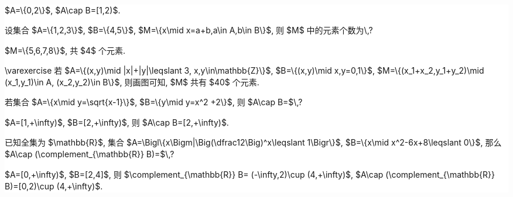 <p>
<mysolution>
    <p>
  $A=\{0,2\}$, $A\cap B=[1,2)$.
</p>
</mysolution>
</p>

<p>
<myexercise>
    <p>  设集合 $A=\{1,2,3\}$, $B=\{4,5\}$, $M=\{x\mid x=a+b,a\in A,b\in B\}$, 
  则 $M$ 中的元素个数为\,?
</p>
</myexercise>
</p>

<p>
<mysolution>
    <p>
  $M=\{5,6,7,8\}$, 共 $4$ 个元素.
</p>

<p>
  \varexercise 若 $A=\{(x,y)\mid |x|+|y|\leqslant 3, x,y\in\mathbb{Z}\}$, $B=\{(x,y)\mid x,y=0,1\}$, $M=\{(x_1+x_2,y_1+y_2)\mid (x_1,y_1)\in A, (x_2,y_2)\in B\}$, 则画图可知, $M$ 共有 $40$ 个元素.
</p>
</mysolution>
</p>

<p>
<myexercise>
    <p>  若集合 $A=\{x\mid y=\sqrt{x-1}\}$, $B=\{y\mid y=x^2 +2\}$, 则 $A\cap B=$\,?
</p>
</myexercise>
</p>

<p>
<mysolution>
    <p>
  $A=[1,+\infty)$, $B=[2,+\infty)$, 则 $A\cap B=[2,+\infty)$.
</p>
</mysolution>
</p>

<p>
<myexercise>
    <p>  已知全集为 $\mathbb{R}$, 集合 $A=\Bigl\{x\Bigm|\Big(\dfrac12\Big)^x\leqslant 1\Bigr\}$,
  $B=\{x\mid x^2-6x+8\leqslant 0\}$, 那么 $A\cap (\complement_{\mathbb{R}} B)=$\,?
</p>
</myexercise>
</p>

<p>
<mysolution>
    <p>
  $A=[0,+\infty)$, $B=[2,4]$, 则 $\complement_{\mathbb{R}} B= (-\infty,2)\cup (4,+\infty)$, $A\cap (\complement_{\mathbb{R}} B)=[0,2)\cup (4,+\infty)$.
</p>
</mysolution>
</p>
